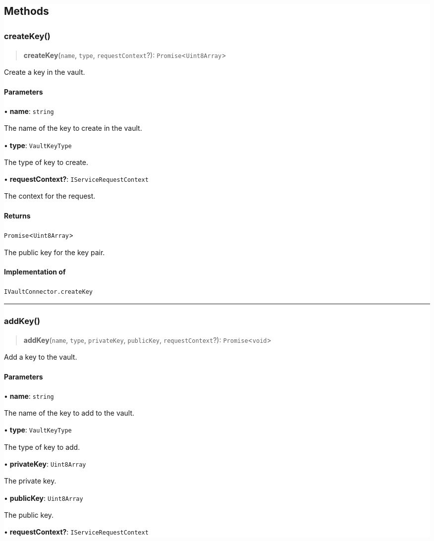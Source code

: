 ## Methods

### createKey()

> **createKey**(`name`, `type`, `requestContext`?): `Promise`\<`Uint8Array`\>

Create a key in the vault.

#### Parameters

• **name**: `string`

The name of the key to create in the vault.

• **type**: `VaultKeyType`

The type of key to create.

• **requestContext?**: `IServiceRequestContext`

The context for the request.

#### Returns

`Promise`\<`Uint8Array`\>

The public key for the key pair.

#### Implementation of

`IVaultConnector.createKey`

***

### addKey()

> **addKey**(`name`, `type`, `privateKey`, `publicKey`, `requestContext`?): `Promise`\<`void`\>

Add a key to the vault.

#### Parameters

• **name**: `string`

The name of the key to add to the vault.

• **type**: `VaultKeyType`

The type of key to add.

• **privateKey**: `Uint8Array`

The private key.

• **publicKey**: `Uint8Array`

The public key.

• **requestContext?**: `IServiceRequestContext`
